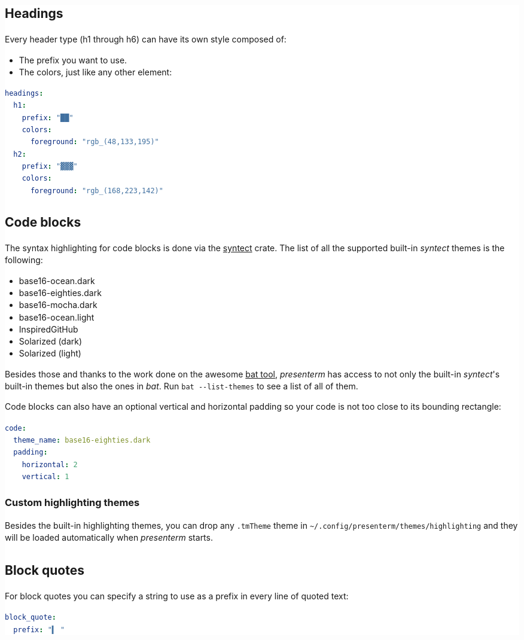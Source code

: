 ## Headings

Every header type (h1 through h6) can have its own style composed of:
* The prefix you want to use.
* The colors, just like any other element:

```yaml
headings:
  h1:
    prefix: "██"
    colors:
      foreground: "rgb_(48,133,195)"
  h2:
    prefix: "▓▓▓"
    colors:
      foreground: "rgb_(168,223,142)"
```

## Code blocks

The syntax highlighting for code blocks is done via the [syntect](https://github.com/trishume/syntect) crate. The list 
of all the supported built-in _syntect_ themes is the following:

* base16-ocean.dark
* base16-eighties.dark
* base16-mocha.dark
* base16-ocean.light
* InspiredGitHub
* Solarized (dark)
* Solarized (light)

Besides those and thanks to the work done on the awesome [bat tool](https://github.com/sharkdp/bat), _presenterm_ has 
access to not only the built-in _syntect_'s built-in themes but also the ones in _bat_. Run `bat --list-themes` to see a 
list of all of them.

Code blocks can also have an optional vertical and horizontal padding so your code is not too close to its bounding 
rectangle:

```yaml
code:
  theme_name: base16-eighties.dark
  padding:
    horizontal: 2
    vertical: 1
```

### Custom highlighting themes

Besides the built-in highlighting themes, you can drop any `.tmTheme` theme in 
`~/.config/presenterm/themes/highlighting` and they will be loaded automatically when _presenterm_ starts.

## Block quotes

For block quotes you can specify a string to use as a prefix in every line of quoted text:

```yaml
block_quote:
  prefix: "▍ "
```
